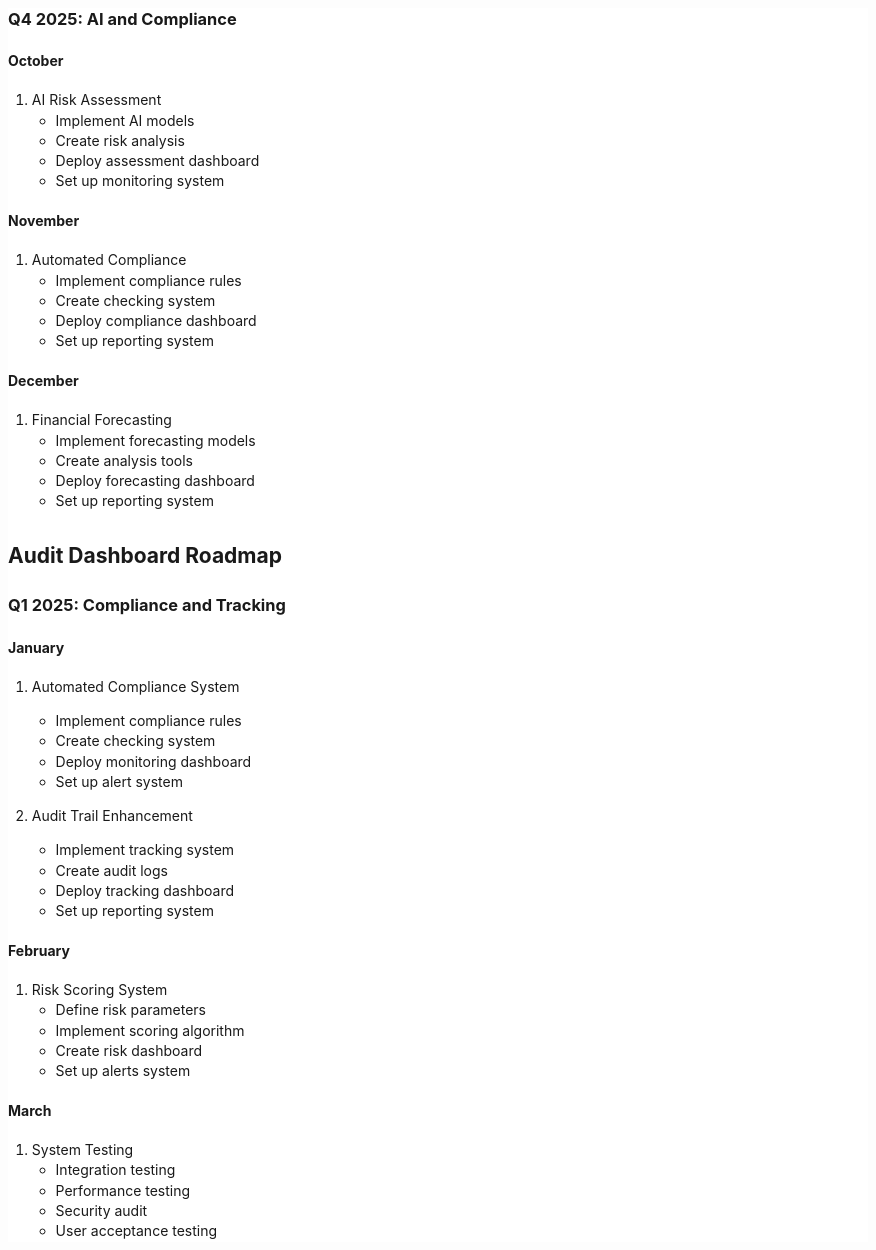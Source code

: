 ### Q4 2025: AI and Compliance
#### October
1. AI Risk Assessment
   - Implement AI models
   - Create risk analysis
   - Deploy assessment dashboard
   - Set up monitoring system

#### November
1. Automated Compliance
   - Implement compliance rules
   - Create checking system
   - Deploy compliance dashboard
   - Set up reporting system

#### December
1. Financial Forecasting
   - Implement forecasting models
   - Create analysis tools
   - Deploy forecasting dashboard
   - Set up reporting system

## Audit Dashboard Roadmap

### Q1 2025: Compliance and Tracking
#### January
1. Automated Compliance System
   - Implement compliance rules
   - Create checking system
   - Deploy monitoring dashboard
   - Set up alert system

2. Audit Trail Enhancement
   - Implement tracking system
   - Create audit logs
   - Deploy tracking dashboard
   - Set up reporting system

#### February
1. Risk Scoring System
   - Define risk parameters
   - Implement scoring algorithm
   - Create risk dashboard
   - Set up alerts system

#### March
1. System Testing
   - Integration testing
   - Performance testing
   - Security audit
   - User acceptance testing
